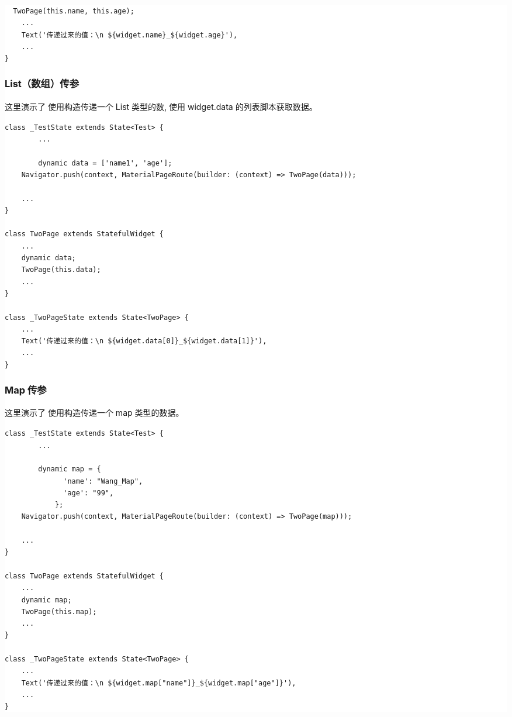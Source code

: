 	  TwoPage(this.name, this.age);
	    ...
	    Text('传递过来的值：\n ${widget.name}_${widget.age}'),
	    ...
	}

### List（数组）传参
这里演示了 使用构造传递一个 List 类型的数, 使用 widget.data 的列表脚本获取数据。
  
	class _TestState extends State<Test> {
	        ...
	
	        dynamic data = ['name1', 'age'];
	    Navigator.push(context, MaterialPageRoute(builder: (context) => TwoPage(data)));
	
	    ...
	}
	
	class TwoPage extends StatefulWidget {
	    ...
	    dynamic data;
	    TwoPage(this.data);
	    ...
	}
	
	class _TwoPageState extends State<TwoPage> {
	    ...
	    Text('传递过来的值：\n ${widget.data[0]}_${widget.data[1]}'),
	    ...
	}
 

### Map 传参
这里演示了 使用构造传递一个 map 类型的数据。
  
	class _TestState extends State<Test> {
	        ...
	
	        dynamic map = {
	              'name': "Wang_Map",
	              'age': "99",
	            };
	    Navigator.push(context, MaterialPageRoute(builder: (context) => TwoPage(map)));
	
	    ...
	}
	
	class TwoPage extends StatefulWidget {
	    ...
	    dynamic map;
	    TwoPage(this.map);
	    ...
	}
	
	class _TwoPageState extends State<TwoPage> {
	    ...
	    Text('传递过来的值：\n ${widget.map["name"]}_${widget.map["age"]}'),
	    ...
	}
 